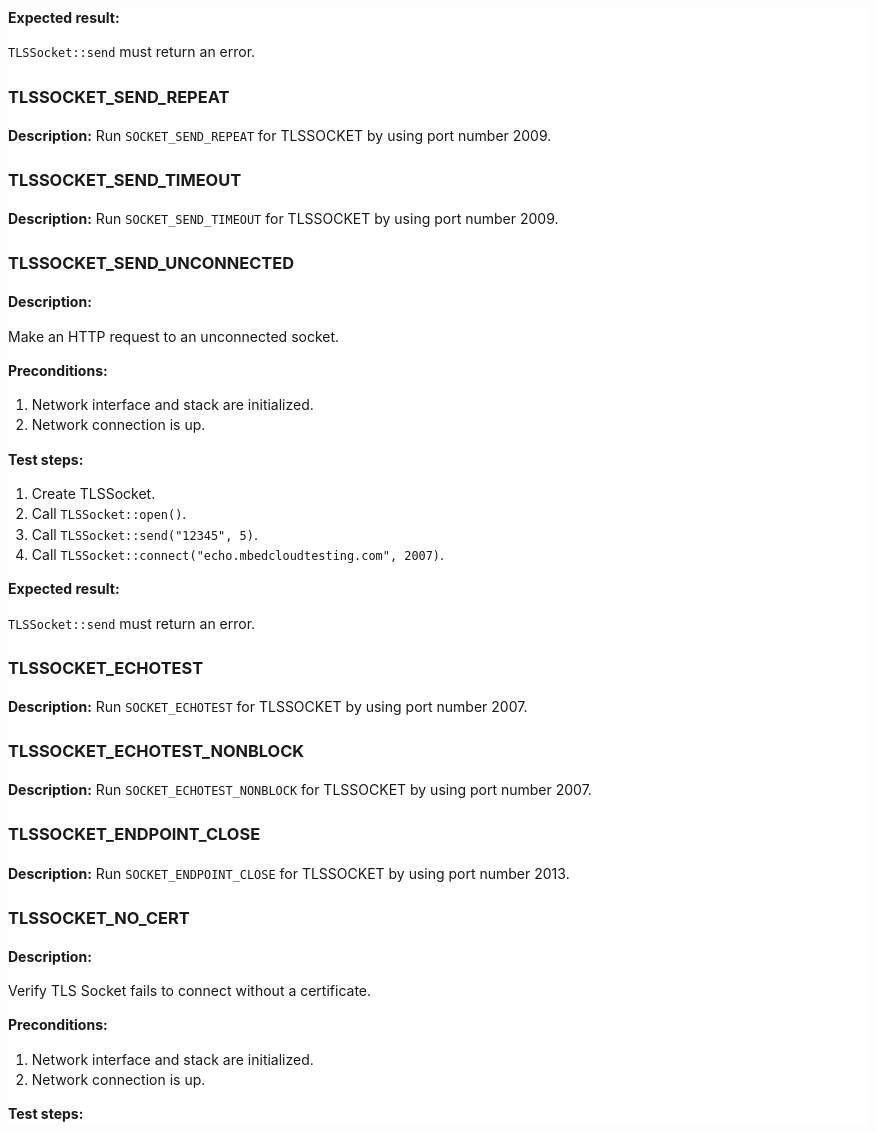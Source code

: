 **Expected result:**

`TLSSocket::send` must return an error.

### TLSSOCKET_SEND_REPEAT

**Description:** Run `SOCKET_SEND_REPEAT` for TLSSOCKET by using port number 2009.

### TLSSOCKET_SEND_TIMEOUT

**Description:** Run `SOCKET_SEND_TIMEOUT` for TLSSOCKET by using port number 2009.

### TLSSOCKET_SEND_UNCONNECTED

**Description:** 

Make an HTTP request to an unconnected socket.

**Preconditions:**

1. Network interface and stack are initialized.
1. Network connection is up.

**Test steps:**

1. Create TLSSocket.
1. Call `TLSSocket::open()`.
1. Call `TLSSocket::send("12345", 5)`.
1. Call `TLSSocket::connect("echo.mbedcloudtesting.com", 2007)`.

**Expected result:**

`TLSSocket::send` must return an error.

### TLSSOCKET_ECHOTEST

**Description:** Run `SOCKET_ECHOTEST` for TLSSOCKET by using port number 2007.

### TLSSOCKET_ECHOTEST_NONBLOCK

**Description:** Run `SOCKET_ECHOTEST_NONBLOCK` for TLSSOCKET by using port number 2007.

### TLSSOCKET_ENDPOINT_CLOSE

**Description:** Run `SOCKET_ENDPOINT_CLOSE` for TLSSOCKET by using port number 2013.

### TLSSOCKET_NO_CERT

**Description:**

Verify TLS Socket fails to connect without a certificate.

**Preconditions:**

1. Network interface and stack are initialized.
1. Network connection is up.

**Test steps:**
